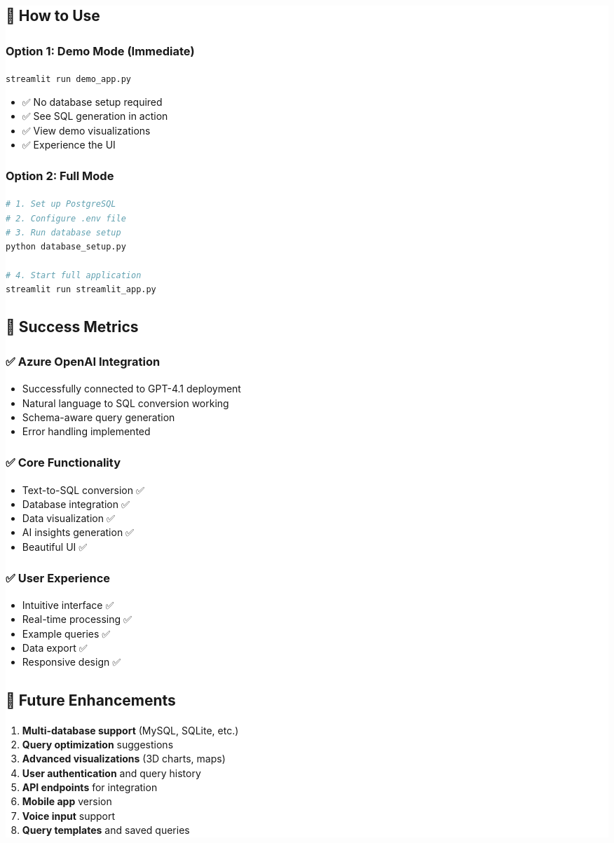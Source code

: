 ## 🚀 How to Use

### Option 1: Demo Mode (Immediate)
```bash
streamlit run demo_app.py
```
- ✅ No database setup required
- ✅ See SQL generation in action
- ✅ View demo visualizations
- ✅ Experience the UI

### Option 2: Full Mode
```bash
# 1. Set up PostgreSQL
# 2. Configure .env file
# 3. Run database setup
python database_setup.py

# 4. Start full application
streamlit run streamlit_app.py
```

## 🎉 Success Metrics

### ✅ Azure OpenAI Integration
- Successfully connected to GPT-4.1 deployment
- Natural language to SQL conversion working
- Schema-aware query generation
- Error handling implemented

### ✅ Core Functionality
- Text-to-SQL conversion ✅
- Database integration ✅
- Data visualization ✅
- AI insights generation ✅
- Beautiful UI ✅

### ✅ User Experience
- Intuitive interface ✅
- Real-time processing ✅
- Example queries ✅
- Data export ✅
- Responsive design ✅

## 🔮 Future Enhancements

1. **Multi-database support** (MySQL, SQLite, etc.)
2. **Query optimization** suggestions
3. **Advanced visualizations** (3D charts, maps)
4. **User authentication** and query history
5. **API endpoints** for integration
6. **Mobile app** version
7. **Voice input** support
8. **Query templates** and saved queries

